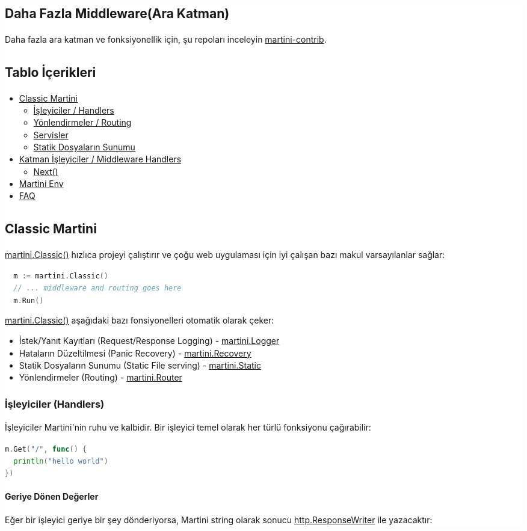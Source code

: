 ## Daha Fazla Middleware(Ara Katman)

Daha fazla ara katman ve fonksiyonellik için, şu repoları inceleyin [martini-contrib](https://github.com/martini-contrib).

## Tablo İçerikleri
* [Classic Martini](#classic-martini)
  * [İşleyiciler / Handlers](#handlers)
  * [Yönlendirmeler / Routing](#routing)
  * [Servisler](#services)
  * [Statik Dosyaların Sunumu](#serving-static-files)
* [Katman İşleyiciler / Middleware Handlers](#middleware-handlers)
  * [Next()](#next)
* [Martini Env](#martini-env)
* [FAQ](#faq)

## Classic Martini
[martini.Classic()](http://godoc.org/github.com/scalingdata/go-martini#Classic) hızlıca projeyi çalıştırır ve çoğu web uygulaması için iyi çalışan bazı makul varsayılanlar sağlar:

~~~ go
  m := martini.Classic()
  // ... middleware and routing goes here
  m.Run()
~~~

[martini.Classic()](http://godoc.org/github.com/scalingdata/go-martini#Classic) aşağıdaki bazı fonsiyonelleri  otomatik olarak çeker:

  * İstek/Yanıt Kayıtları (Request/Response Logging) - [martini.Logger](http://godoc.org/github.com/scalingdata/go-martini#Logger)
  * Hataların Düzeltilmesi (Panic Recovery) - [martini.Recovery](http://godoc.org/github.com/scalingdata/go-martini#Recovery)
  * Statik Dosyaların Sunumu (Static File serving) - [martini.Static](http://godoc.org/github.com/scalingdata/go-martini#Static)
  * Yönlendirmeler (Routing) - [martini.Router](http://godoc.org/github.com/scalingdata/go-martini#Router)

### İşleyiciler (Handlers)
İşleyiciler Martini'nin ruhu ve kalbidir. Bir işleyici temel olarak her türlü fonksiyonu çağırabilir:

~~~ go
m.Get("/", func() {
  println("hello world")
})
~~~

#### Geriye Dönen Değerler

Eğer bir işleyici geriye bir şey dönderiyorsa, Martini string olarak sonucu [http.ResponseWriter](http://godoc.org/net/http#ResponseWriter) ile yazacaktır:
